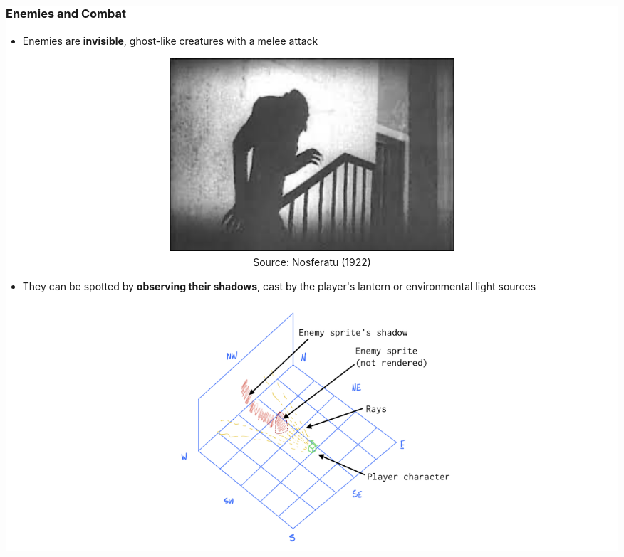 ### Enemies and Combat

- Enemies are **invisible**, ghost-like creatures with a melee attack
<p align="center">
    <img src="Images/enemy_reference_1.png" width="400">
    <br>Source: Nosferatu (1922)
</p>

- They can be spotted by **observing their shadows**, cast by the player's lantern or environmental light sources
<p align="center">
    <img src="Images/shadow_mockup.png" width="400">
</p>
